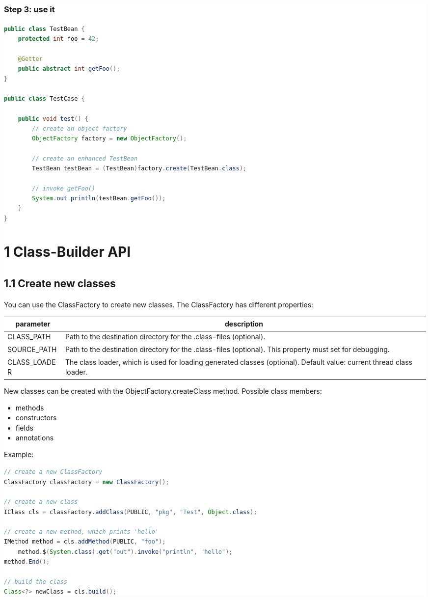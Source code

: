 ### Step 3: use it

```java
public class TestBean {
	protected int foo = 42;
	
	@Getter
	public abstract int getFoo();
}

public class TestCase {
	
	public void test() {
		// create an object factory
        ObjectFactory factory = new ObjectFactory();
		
        // create an enhanced TestBean
		TestBean testBean = (TestBean)factory.create(TestBean.class);
		
        // invoke getFoo()
		System.out.println(testBean.getFoo());
	}
}
```

# 1 Class-Builder API

## 1.1 Create new classes

You can use the ClassFactory to create new classes. 
The ClassFactory has different properties:

parameter | description
----------|------------
CLASS_PATH | Path to the destination directory for the .class-files (optional).
SOURCE_PATH | Path to the destination directory for the .class-files (optional). This property must set for debugging.
CLASS_LOADER | The class loader, which is used for loading generated classes (optional). Default value: current thread class loader.

New classes can be created with the ObjectFactory.createClass method.
Possible class members:
* methods
* constructors
* fields
* annotations

Example:

```java
// create a new ClassFactory
ClassFactory classFactory = new ClassFactory();

// create a new class
IClass cls = classFactory.addClass(PUBLIC, "pkg", "Test", Object.class);

// create a new method, which prints 'hello'
IMethod method = cls.addMethod(PUBLIC, "foo");
	method.$(System.class).get("out").invoke("println", "hello");
method.End();

// build the class
Class<?> newClass = cls.build();
```
